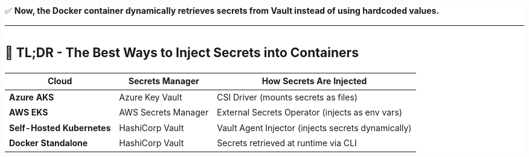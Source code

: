 ✅ **Now, the Docker container dynamically retrieves secrets from Vault instead of using hardcoded values.**

---

## **🚀 TL;DR - The Best Ways to Inject Secrets into Containers**
| Cloud | Secrets Manager | How Secrets Are Injected |
|--------|----------------|--------------------------|
| **Azure AKS** | Azure Key Vault | CSI Driver (mounts secrets as files) |
| **AWS EKS** | AWS Secrets Manager | External Secrets Operator (injects as env vars) |
| **Self-Hosted Kubernetes** | HashiCorp Vault | Vault Agent Injector (injects secrets dynamically) |
| **Docker Standalone** | HashiCorp Vault | Secrets retrieved at runtime via CLI |
